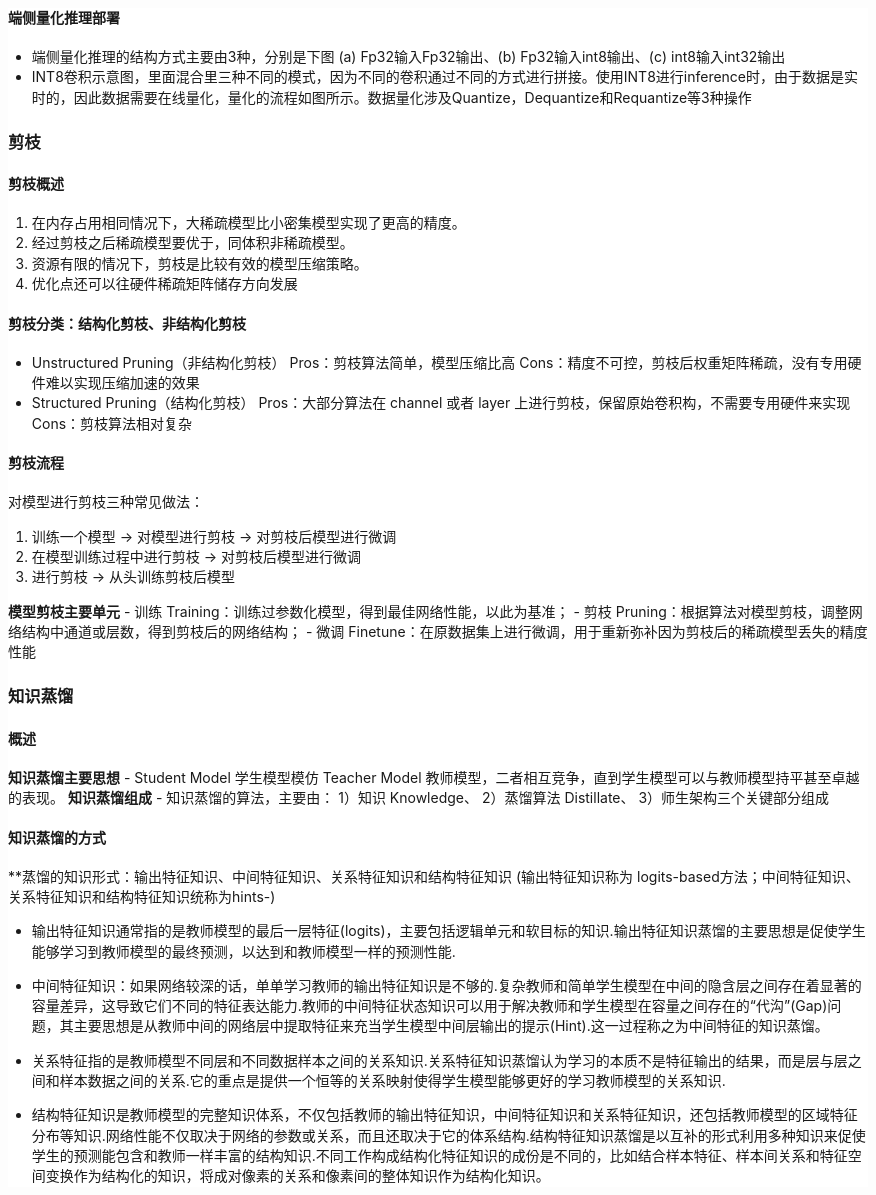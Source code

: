 #### 端侧量化推理部署
- 端侧量化推理的结构方式主要由3种，分别是下图 (a) Fp32输入Fp32输出、(b) Fp32输入int8输出、(c) int8输入int32输出
- INT8卷积示意图，里面混合里三种不同的模式，因为不同的卷积通过不同的方式进行拼接。使用INT8进行inference时，由于数据是实时的，因此数据需要在线量化，量化的流程如图所示。数据量化涉及Quantize，Dequantize和Requantize等3种操作
### 剪枝
#### 剪枝概述
1. 在内存占用相同情况下，大稀疏模型比小密集模型实现了更高的精度。
2. 经过剪枝之后稀疏模型要优于，同体积非稀疏模型。
3. 资源有限的情况下，剪枝是比较有效的模型压缩策略。
4. 优化点还可以往硬件稀疏矩阵储存方向发展
#### 剪枝分类：结构化剪枝、非结构化剪枝
- Unstructured Pruning（非结构化剪枝）
Pros：剪枝算法简单，模型压缩比高
Cons：精度不可控，剪枝后权重矩阵稀疏，没有专用硬件难以实现压缩加速的效果
- Structured Pruning（结构化剪枝）
Pros：大部分算法在 channel 或者 layer 上进行剪枝，保留原始卷积构，不需要专用硬件来实现
Cons：剪枝算法相对复杂

#### 剪枝流程
对模型进行剪枝三种常见做法：
1. 训练一个模型 -> 对模型进行剪枝 -> 对剪枝后模型进行微调
2. 在模型训练过程中进行剪枝 -> 对剪枝后模型进行微调
3. 进行剪枝 -> 从头训练剪枝后模型

**模型剪枝主要单元**
	- 训练 Training：训练过参数化模型，得到最佳网络性能，以此为基准；
	- 剪枝 Pruning：根据算法对模型剪枝，调整网络结构中通道或层数，得到剪枝后的网络结构；
	- 微调 Finetune：在原数据集上进行微调，用于重新弥补因为剪枝后的稀疏模型丢失的精度性能
### 知识蒸馏
#### 概述
**知识蒸馏主要思想**
	- Student Model 学生模型模仿 Teacher Model 教师模型，二者相互竞争，直到学生模型可以与教师模型持平甚至卓越的表现。
**知识蒸馏组成**
	- 知识蒸馏的算法，主要由：
		1）知识 Knowledge、
		2）蒸馏算法 Distillate、
		3）师生架构三个关键部分组成
#### 知识蒸馏的方式
**蒸馏的知识形式：输出特征知识、中间特征知识、关系特征知识和结构特征知识
(输出特征知识称为 logits-based方法；中间特征知识、关系特征知识和结构特征知识统称为hints-)
- 输出特征知识通常指的是教师模型的最后一层特征(logits)，主要包括逻辑单元和软目标的知识.输出特征知识蒸馏的主要思想是促使学生能够学习到教师模型的最终预测，以达到和教师模型一样的预测性能.

- 中间特征知识：如果网络较深的话，单单学习教师的输出特征知识是不够的.复杂教师和简单学生模型在中间的隐含层之间存在着显著的容量差异，这导致它们不同的特征表达能力.教师的中间特征状态知识可以用于解决教师和学生模型在容量之间存在的“代沟”(Gap)问题，其主要思想是从教师中间的网络层中提取特征来充当学生模型中间层输出的提示(Hint).这一过程称之为中间特征的知识蒸馏。

- 关系特征指的是教师模型不同层和不同数据样本之间的关系知识.关系特征知识蒸馏认为学习的本质不是特征输出的结果，而是层与层之间和样本数据之间的关系.它的重点是提供一个恒等的关系映射使得学生模型能够更好的学习教师模型的关系知识.

- 结构特征知识是教师模型的完整知识体系，不仅包括教师的输出特征知识，中间特征知识和关系特征知识，还包括教师模型的区域特征分布等知识.网络性能不仅取决于网络的参数或关系，而且还取决于它的体系结构.结构特征知识蒸馏是以互补的形式利用多种知识来促使学生的预测能包含和教师一样丰富的结构知识.不同工作构成结构化特征知识的成份是不同的，比如结合样本特征、样本间关系和特征空间变换作为结构化的知识，将成对像素的关系和像素间的整体知识作为结构化知识。
